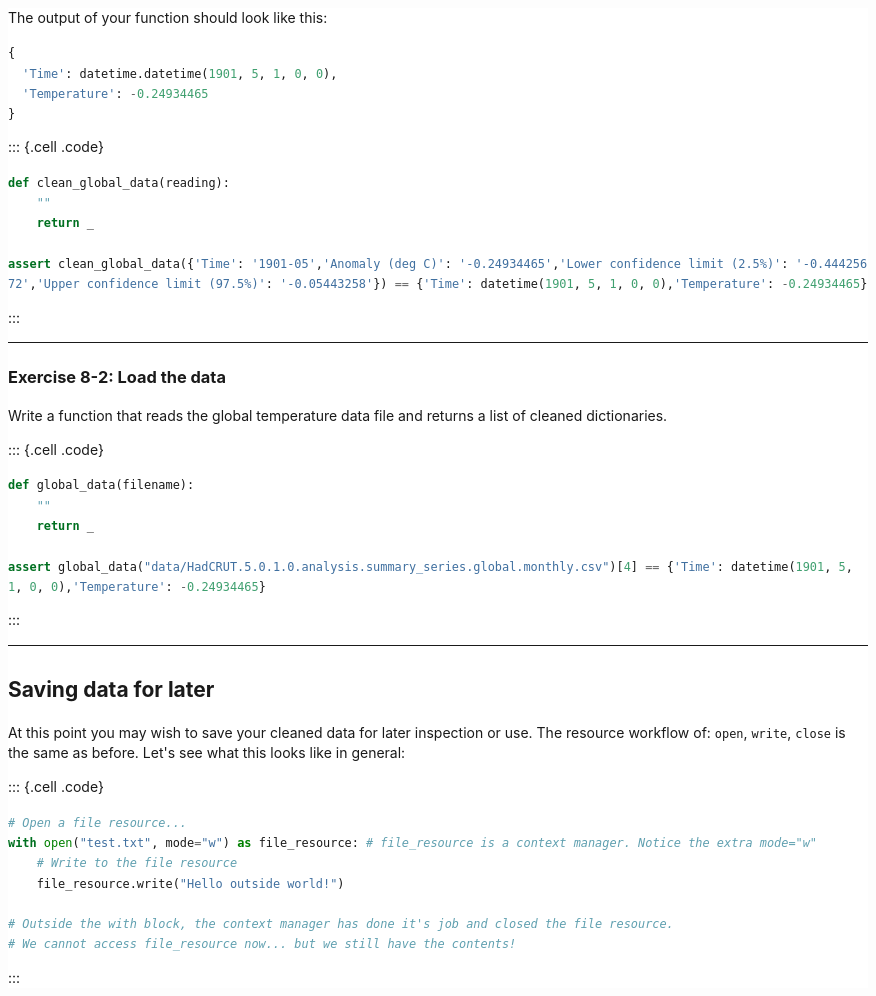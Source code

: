 The output of your function should look like this:

```python
{
  'Time': datetime.datetime(1901, 5, 1, 0, 0),
  'Temperature': -0.24934465
}
```

::: {.cell .code}
```python
def clean_global_data(reading):
    ""
    return _

assert clean_global_data({'Time': '1901-05','Anomaly (deg C)': '-0.24934465','Lower confidence limit (2.5%)': '-0.44425672','Upper confidence limit (97.5%)': '-0.05443258'}) == {'Time': datetime(1901, 5, 1, 0, 0),'Temperature': -0.24934465}
```
:::

---

### Exercise 8-2: Load the data

Write a function that reads the global temperature data file and returns a list of cleaned dictionaries.

::: {.cell .code}
```python
def global_data(filename):
    ""
    return _

assert global_data("data/HadCRUT.5.0.1.0.analysis.summary_series.global.monthly.csv")[4] == {'Time': datetime(1901, 5, 1, 0, 0),'Temperature': -0.24934465}
```
:::

---

## Saving data for later

At this point you may wish to save your cleaned data for later inspection or use. The resource workflow of:
`open`, `write`, `close` is the same as before. Let's see what this looks like in general:

::: {.cell .code}
```python
# Open a file resource...
with open("test.txt", mode="w") as file_resource: # file_resource is a context manager. Notice the extra mode="w"
    # Write to the file resource
    file_resource.write("Hello outside world!")

# Outside the with block, the context manager has done it's job and closed the file resource.
# We cannot access file_resource now... but we still have the contents!
```
:::
